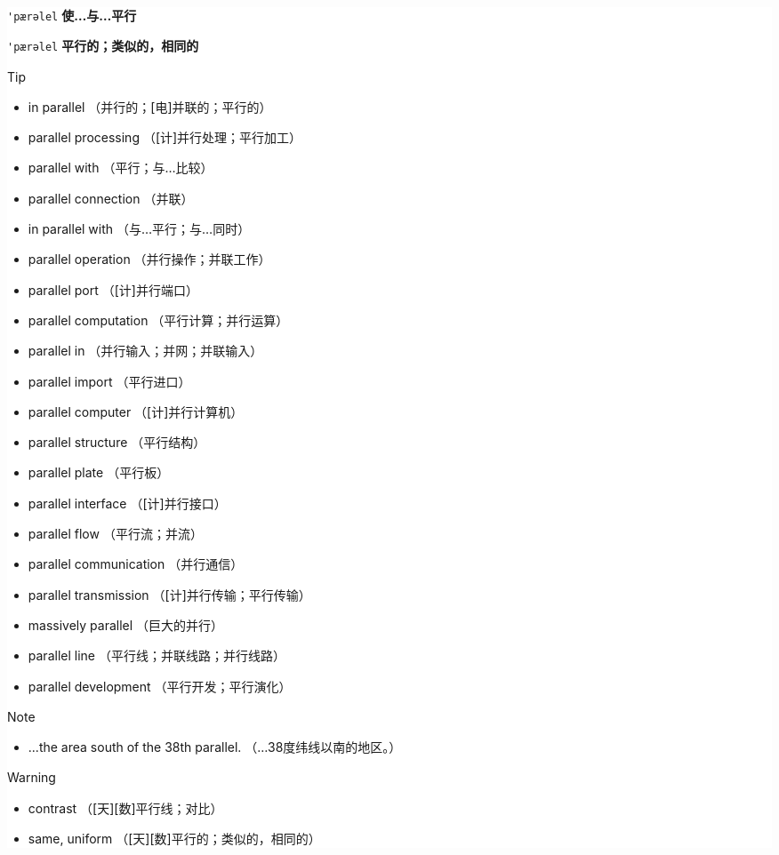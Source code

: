 `'pærəlel`  **使…与…平行**

`'pærəlel`  **平行的；类似的，相同的**

> [!TIP]
>
> - in parallel （并行的；[电]并联的；平行的）
>
> - parallel processing （[计]并行处理；平行加工）
>
> - parallel with （平行；与…比较）
>
> - parallel connection （并联）
>
> - in parallel with （与…平行；与…同时）
>
> - parallel operation （并行操作；并联工作）
>
> - parallel port （[计]并行端口）
>
> - parallel computation （平行计算；并行运算）
>
> - parallel in （并行输入；并网；并联输入）
>
> - parallel import （平行进口）
>
> - parallel computer （[计]并行计算机）
>
> - parallel structure （平行结构）
>
> - parallel plate （平行板）
>
> - parallel interface （[计]并行接口）
>
> - parallel flow （平行流；并流）
>
> - parallel communication （并行通信）
>
> - parallel transmission （[计]并行传输；平行传输）
>
> - massively parallel （巨大的并行）
>
> - parallel line （平行线；并联线路；并行线路）
>
> - parallel development （平行开发；平行演化）
>

> [!NOTE]
>
> - ...the area south of the 38th parallel. （…38度纬线以南的地区。）
>

> [!WARNING]
>
> - contrast （[天][数]平行线；对比）
>
> - same, uniform （[天][数]平行的；类似的，相同的）
>
